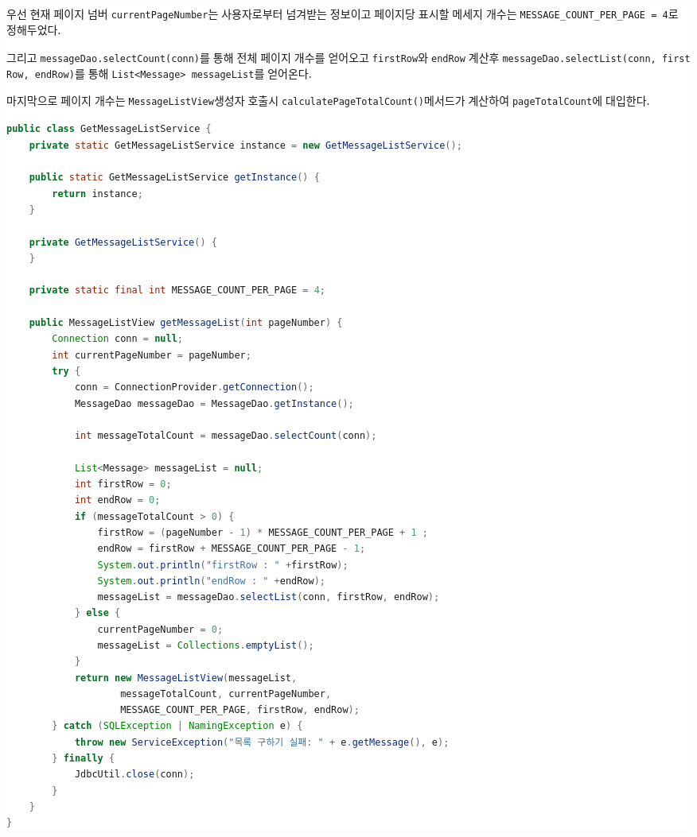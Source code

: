 우선 현재 페이지 넘버 `currentPageNumber`는 사용자로부터 넘겨받는 정보이고 페이지당 표시할 메세지 개수는 `MESSAGE_COUNT_PER_PAGE = 4`로 정해두었다.  

그리고 `messageDao.selectCount(conn)`를 통해 전체 페이지 개수를 얻어오고 `firstRow`와 `endRow` 계산후 `messageDao.selectList(conn, firstRow, endRow)`를 통해 `List<Message> messageList`를 얻어온다.  

마지막으로 페이지 개수는 `MessageListView`생성자 호출시 `calculatePageTotalCount()`메서드가 계산하여 `pageTotalCount`에 대입한다.  


```java
public class GetMessageListService {
	private static GetMessageListService instance = new GetMessageListService();

	public static GetMessageListService getInstance() {
		return instance;
	}

	private GetMessageListService() {
	}

	private static final int MESSAGE_COUNT_PER_PAGE = 4;

	public MessageListView getMessageList(int pageNumber) {
		Connection conn = null;
		int currentPageNumber = pageNumber;
		try {
			conn = ConnectionProvider.getConnection();
			MessageDao messageDao = MessageDao.getInstance();

			int messageTotalCount = messageDao.selectCount(conn);

			List<Message> messageList = null;
			int firstRow = 0;
			int endRow = 0;
			if (messageTotalCount > 0) {
				firstRow = (pageNumber - 1) * MESSAGE_COUNT_PER_PAGE + 1 ;
				endRow = firstRow + MESSAGE_COUNT_PER_PAGE - 1;
				System.out.println("firstRow : " +firstRow);
				System.out.println("endRow : " +endRow);
				messageList = messageDao.selectList(conn, firstRow, endRow);
			} else {
				currentPageNumber = 0;
				messageList = Collections.emptyList();
			}
			return new MessageListView(messageList,
					messageTotalCount, currentPageNumber,
					MESSAGE_COUNT_PER_PAGE, firstRow, endRow);
		} catch (SQLException | NamingException e) {
			throw new ServiceException("목록 구하기 실패: " + e.getMessage(), e);
		} finally {
			JdbcUtil.close(conn);
		}
	}
}
```
